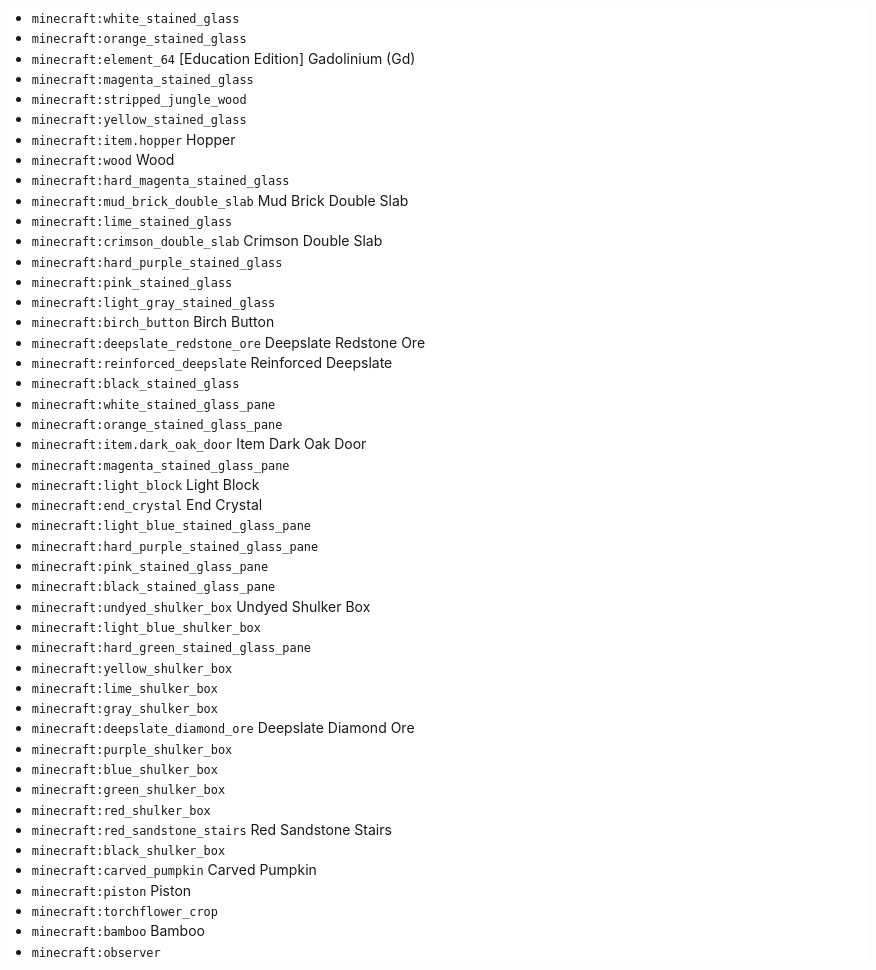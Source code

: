 - `minecraft:white_stained_glass`
- `minecraft:orange_stained_glass`
- `minecraft:element_64`
[Education Edition] Gadolinium (Gd)
- `minecraft:magenta_stained_glass`
- `minecraft:stripped_jungle_wood`
- `minecraft:yellow_stained_glass`
- `minecraft:item.hopper`
Hopper
- `minecraft:wood`
Wood
- `minecraft:hard_magenta_stained_glass`
- `minecraft:mud_brick_double_slab`
Mud Brick Double Slab
- `minecraft:lime_stained_glass`
- `minecraft:crimson_double_slab`
Crimson Double Slab
- `minecraft:hard_purple_stained_glass`
- `minecraft:pink_stained_glass`
- `minecraft:light_gray_stained_glass`
- `minecraft:birch_button`
Birch Button
- `minecraft:deepslate_redstone_ore`
Deepslate Redstone Ore
- `minecraft:reinforced_deepslate`
Reinforced Deepslate
- `minecraft:black_stained_glass`
- `minecraft:white_stained_glass_pane`
- `minecraft:orange_stained_glass_pane`
- `minecraft:item.dark_oak_door`
Item Dark Oak Door
- `minecraft:magenta_stained_glass_pane`
- `minecraft:light_block`
Light Block
- `minecraft:end_crystal`
End Crystal
- `minecraft:light_blue_stained_glass_pane`
- `minecraft:hard_purple_stained_glass_pane`
- `minecraft:pink_stained_glass_pane`
- `minecraft:black_stained_glass_pane`
- `minecraft:undyed_shulker_box`
Undyed Shulker Box
- `minecraft:light_blue_shulker_box`
- `minecraft:hard_green_stained_glass_pane`
- `minecraft:yellow_shulker_box`
- `minecraft:lime_shulker_box`
- `minecraft:gray_shulker_box`
- `minecraft:deepslate_diamond_ore`
Deepslate Diamond Ore
- `minecraft:purple_shulker_box`
- `minecraft:blue_shulker_box`
- `minecraft:green_shulker_box`
- `minecraft:red_shulker_box`
- `minecraft:red_sandstone_stairs`
Red Sandstone Stairs
- `minecraft:black_shulker_box`
- `minecraft:carved_pumpkin`
Carved Pumpkin
- `minecraft:piston`
Piston
- `minecraft:torchflower_crop`
- `minecraft:bamboo`
Bamboo
- `minecraft:observer`
